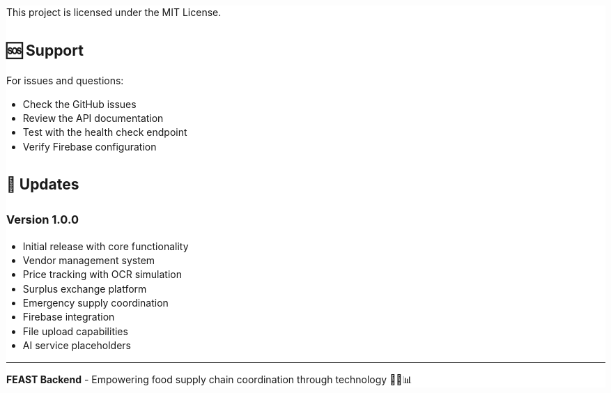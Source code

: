 This project is licensed under the MIT License.

## 🆘 Support

For issues and questions:
- Check the GitHub issues
- Review the API documentation
- Test with the health check endpoint
- Verify Firebase configuration

## 🔄 Updates

### Version 1.0.0
- Initial release with core functionality
- Vendor management system
- Price tracking with OCR simulation
- Surplus exchange platform
- Emergency supply coordination
- Firebase integration
- File upload capabilities
- AI service placeholders

---

**FEAST Backend** - Empowering food supply chain coordination through technology 🍎🚚📊
